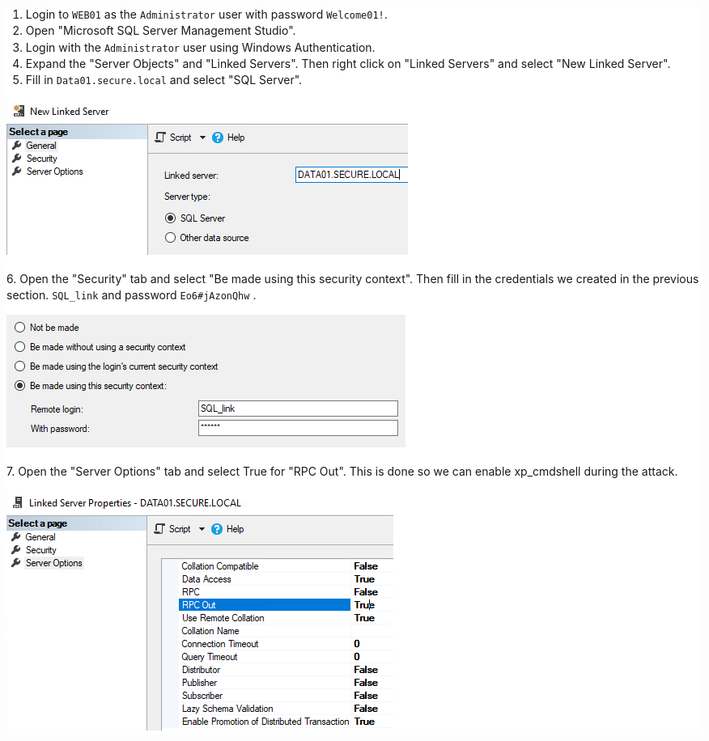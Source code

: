 1. Login to `WEB01` as the `Administrator` user with password `Welcome01!`.
2. Open "Microsoft SQL Server Management Studio".
3. Login with the `Administrator` user using Windows Authentication.
4. Expand the "Server Objects" and "Linked Servers". Then right click on "Linked Servers" and select "New Linked Server".
5. Fill in `Data01.secure.local` and select "SQL Server".

![](<../../../.gitbook/assets/image (10) (1) (2).png>)

6\. Open the "Security" tab and select "Be made using this security context". Then fill in the credentials we created in the previous section. `SQL_link` and password `Eo6#jAzonQhw` .&#x20;

![](<../../../.gitbook/assets/image (68) (1) (1) (1).png>)

7\. Open the "Server Options" tab and select True for "RPC Out". This is done so we can enable xp\_cmdshell during the attack.

![](<../../../.gitbook/assets/image (14) (1) (1) (1) (1).png>)
